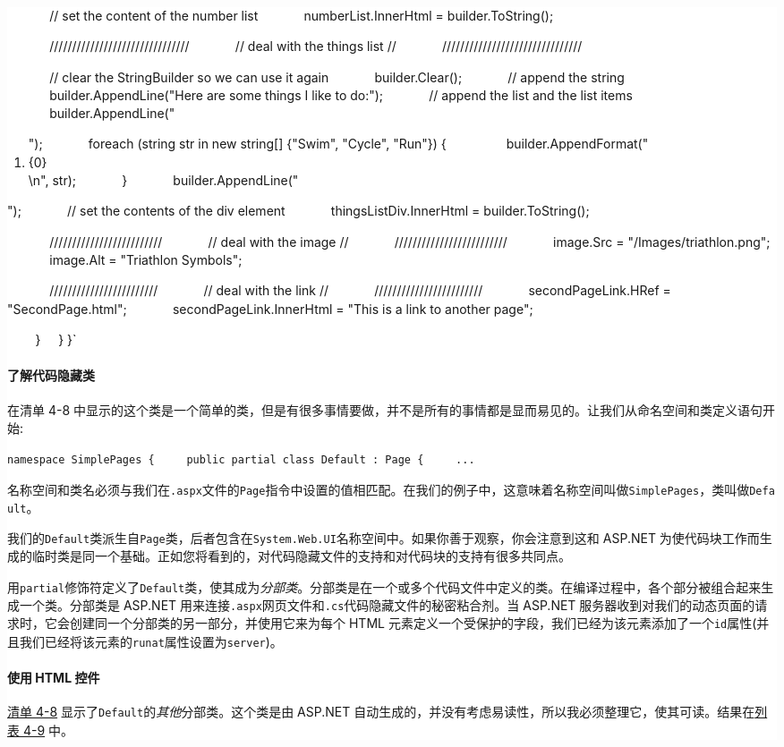             // set the content of the number list
            numberList.InnerHtml = builder.ToString();

            ///////////////////////////////
            // deal with the things list //
            ///////////////////////////////

            // clear the StringBuilder so we can use it again
            builder.Clear();
            // append the string
            builder.AppendLine("Here are some things I like to do:");
            // append the list and the list items
            builder.AppendLine("<ol>");
            foreach (string str in new string[] {"Swim", "Cycle", "Run"}) {
                builder.AppendFormat("<li>{0}</li>\n", str);
            }
            builder.AppendLine("</ol>");
            // set the contents of the div element
            thingsListDiv.InnerHtml = builder.ToString();

            /////////////////////////
            // deal with the image //
            /////////////////////////
            image.Src = "/Images/triathlon.png";
            image.Alt = "Triathlon Symbols";

            ////////////////////////
            // deal with the link //
            ////////////////////////
            secondPageLink.HRef = "SecondPage.html";
            secondPageLink.InnerHtml = "This is a link to another page";

        }
    }
}`

#### 了解代码隐藏类

在清单 4-8 中显示的这个类是一个简单的类，但是有很多事情要做，并不是所有的事情都是显而易见的。让我们从命名空间和类定义语句开始:

`namespace SimplePages {
    public partial class Default : Page {
    ...`

名称空间和类名必须与我们在`.aspx`文件的`Page`指令中设置的值相匹配。在我们的例子中，这意味着名称空间叫做`SimplePages`，类叫做`Default`。

我们的`Default`类派生自`Page`类，后者包含在`System.Web.UI`名称空间中。如果你善于观察，你会注意到这和 ASP.NET 为使代码块工作而生成的临时类是同一个基础。正如您将看到的，对代码隐藏文件的支持和对代码块的支持有很多共同点。

用`partial`修饰符定义了`Default`类，使其成为*分部类*。分部类是在一个或多个代码文件中定义的类。在编译过程中，各个部分被组合起来生成一个类。分部类是 ASP.NET 用来连接`.aspx`网页文件和`.cs`代码隐藏文件的秘密粘合剂。当 ASP.NET 服务器收到对我们的动态页面的请求时，它会创建同一个分部类的另一部分，并使用它来为每个 HTML 元素定义一个受保护的字段，我们已经为该元素添加了一个`id`属性(并且我们已经将该元素的`runat`属性设置为`server`)。

#### 使用 HTML 控件

[清单 4-8](#list_4_8) 显示了`Default`的*其他*分部类。这个类是由 ASP.NET 自动生成的，并没有考虑易读性，所以我必须整理它，使其可读。结果在[列表 4-9](#list_4_9) 中。
